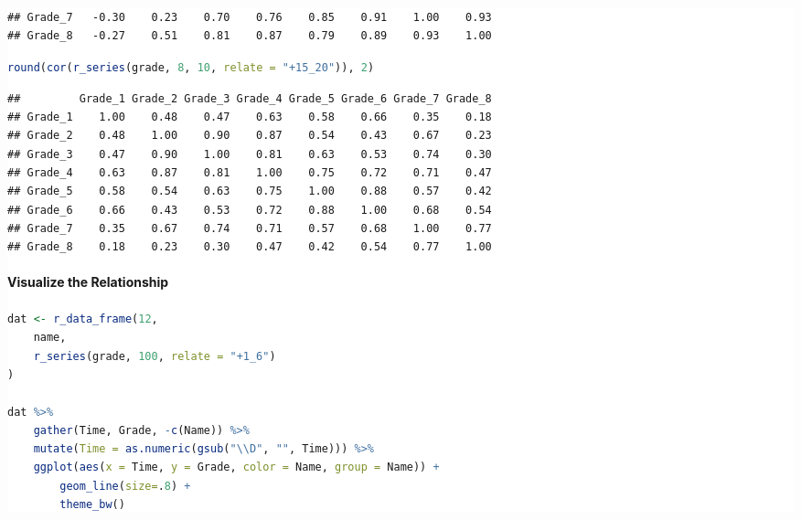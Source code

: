     ## Grade_7   -0.30    0.23    0.70    0.76    0.85    0.91    1.00    0.93
    ## Grade_8   -0.27    0.51    0.81    0.87    0.79    0.89    0.93    1.00

``` r
round(cor(r_series(grade, 8, 10, relate = "+15_20")), 2)
```

    ##         Grade_1 Grade_2 Grade_3 Grade_4 Grade_5 Grade_6 Grade_7 Grade_8
    ## Grade_1    1.00    0.48    0.47    0.63    0.58    0.66    0.35    0.18
    ## Grade_2    0.48    1.00    0.90    0.87    0.54    0.43    0.67    0.23
    ## Grade_3    0.47    0.90    1.00    0.81    0.63    0.53    0.74    0.30
    ## Grade_4    0.63    0.87    0.81    1.00    0.75    0.72    0.71    0.47
    ## Grade_5    0.58    0.54    0.63    0.75    1.00    0.88    0.57    0.42
    ## Grade_6    0.66    0.43    0.53    0.72    0.88    1.00    0.68    0.54
    ## Grade_7    0.35    0.67    0.74    0.71    0.57    0.68    1.00    0.77
    ## Grade_8    0.18    0.23    0.30    0.47    0.42    0.54    0.77    1.00

#### Visualize the Relationship

``` r
dat <- r_data_frame(12,
    name,
    r_series(grade, 100, relate = "+1_6")
) 

dat %>%
    gather(Time, Grade, -c(Name)) %>%
    mutate(Time = as.numeric(gsub("\\D", "", Time))) %>%
    ggplot(aes(x = Time, y = Grade, color = Name, group = Name)) +
        geom_line(size=.8) + 
        theme_bw()
```
